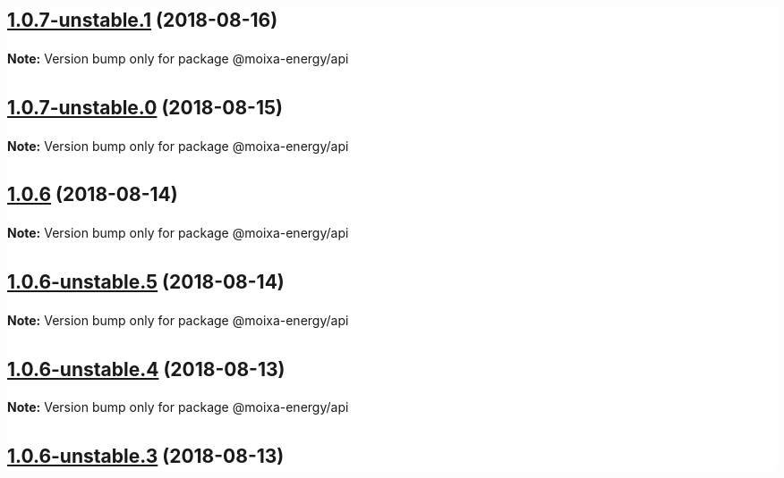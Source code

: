 <a name="1.0.7-unstable.1"></a>
## [1.0.7-unstable.1](https://github.com/aws/aws-amplify/compare/@moixa-energy/api@1.0.7-unstable.0...@moixa-energy/api@1.0.7-unstable.1) (2018-08-16)




**Note:** Version bump only for package @moixa-energy/api

<a name="1.0.7-unstable.0"></a>
## [1.0.7-unstable.0](https://github.com/aws/aws-amplify/compare/@moixa-energy/api@1.0.6...@moixa-energy/api@1.0.7-unstable.0) (2018-08-15)




**Note:** Version bump only for package @moixa-energy/api

<a name="1.0.6"></a>
## [1.0.6](https://github.com/aws/aws-amplify/compare/@moixa-energy/api@1.0.6-unstable.5...@moixa-energy/api@1.0.6) (2018-08-14)




**Note:** Version bump only for package @moixa-energy/api

<a name="1.0.6-unstable.5"></a>
## [1.0.6-unstable.5](https://github.com/aws/aws-amplify/compare/@moixa-energy/api@1.0.6-unstable.4...@moixa-energy/api@1.0.6-unstable.5) (2018-08-14)




**Note:** Version bump only for package @moixa-energy/api

<a name="1.0.6-unstable.4"></a>
## [1.0.6-unstable.4](https://github.com/aws/aws-amplify/compare/@moixa-energy/api@1.0.6-unstable.3...@moixa-energy/api@1.0.6-unstable.4) (2018-08-13)




**Note:** Version bump only for package @moixa-energy/api

<a name="1.0.6-unstable.3"></a>
## [1.0.6-unstable.3](https://github.com/aws/aws-amplify/compare/@moixa-energy/api@1.0.6-unstable.2...@moixa-energy/api@1.0.6-unstable.3) (2018-08-13)


